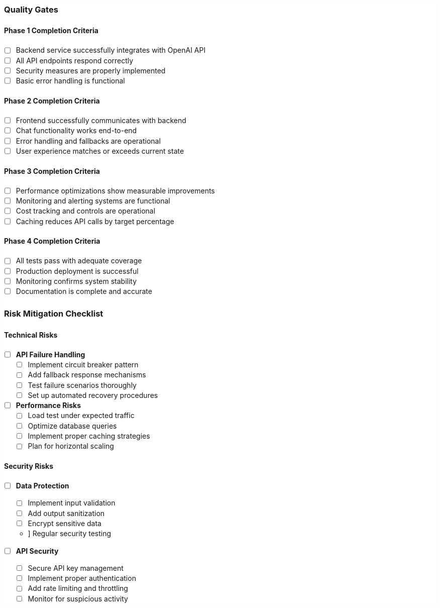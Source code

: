 ### Quality Gates

#### Phase 1 Completion Criteria
- [ ] Backend service successfully integrates with OpenAI API
- [ ] All API endpoints respond correctly
- [ ] Security measures are properly implemented
- [ ] Basic error handling is functional

#### Phase 2 Completion Criteria
- [ ] Frontend successfully communicates with backend
- [ ] Chat functionality works end-to-end
- [ ] Error handling and fallbacks are operational
- [ ] User experience matches or exceeds current state

#### Phase 3 Completion Criteria
- [ ] Performance optimizations show measurable improvements
- [ ] Monitoring and alerting systems are functional
- [ ] Cost tracking and controls are operational
- [ ] Caching reduces API calls by target percentage

#### Phase 4 Completion Criteria
- [ ] All tests pass with adequate coverage
- [ ] Production deployment is successful
- [ ] Monitoring confirms system stability
- [ ] Documentation is complete and accurate

### Risk Mitigation Checklist

#### Technical Risks
- [ ] **API Failure Handling**
  - [ ] Implement circuit breaker pattern
  - [ ] Add fallback response mechanisms
  - [ ] Test failure scenarios thoroughly
  - [ ] Set up automated recovery procedures

- [ ] **Performance Risks**
  - [ ] Load test under expected traffic
  - [ ] Optimize database queries
  - [ ] Implement proper caching strategies
  - [ ] Plan for horizontal scaling

#### Security Risks
- [ ] **Data Protection**
  - [ ] Implement input validation
  - [ ] Add output sanitization
  - [ ] Encrypt sensitive data
  - ] Regular security testing

- [ ] **API Security**
  - [ ] Secure API key management
  - [ ] Implement proper authentication
  - [ ] Add rate limiting and throttling
  - [ ] Monitor for suspicious activity
